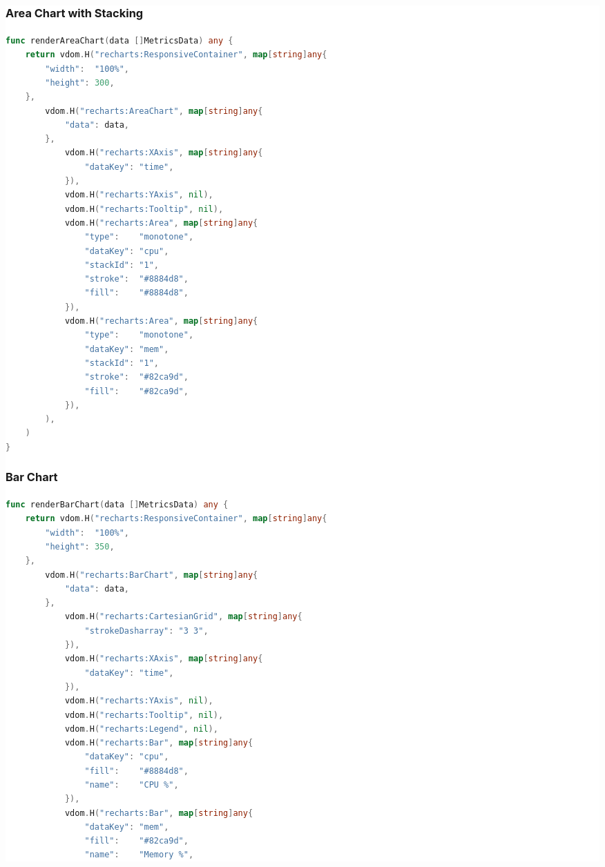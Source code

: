 ### Area Chart with Stacking

```go
func renderAreaChart(data []MetricsData) any {
    return vdom.H("recharts:ResponsiveContainer", map[string]any{
        "width":  "100%",
        "height": 300,
    },
        vdom.H("recharts:AreaChart", map[string]any{
            "data": data,
        },
            vdom.H("recharts:XAxis", map[string]any{
                "dataKey": "time",
            }),
            vdom.H("recharts:YAxis", nil),
            vdom.H("recharts:Tooltip", nil),
            vdom.H("recharts:Area", map[string]any{
                "type":    "monotone",
                "dataKey": "cpu",
                "stackId": "1",
                "stroke":  "#8884d8",
                "fill":    "#8884d8",
            }),
            vdom.H("recharts:Area", map[string]any{
                "type":    "monotone",
                "dataKey": "mem",
                "stackId": "1",
                "stroke":  "#82ca9d",
                "fill":    "#82ca9d",
            }),
        ),
    )
}
```

### Bar Chart

```go
func renderBarChart(data []MetricsData) any {
    return vdom.H("recharts:ResponsiveContainer", map[string]any{
        "width":  "100%",
        "height": 350,
    },
        vdom.H("recharts:BarChart", map[string]any{
            "data": data,
        },
            vdom.H("recharts:CartesianGrid", map[string]any{
                "strokeDasharray": "3 3",
            }),
            vdom.H("recharts:XAxis", map[string]any{
                "dataKey": "time",
            }),
            vdom.H("recharts:YAxis", nil),
            vdom.H("recharts:Tooltip", nil),
            vdom.H("recharts:Legend", nil),
            vdom.H("recharts:Bar", map[string]any{
                "dataKey": "cpu",
                "fill":    "#8884d8",
                "name":    "CPU %",
            }),
            vdom.H("recharts:Bar", map[string]any{
                "dataKey": "mem",
                "fill":    "#82ca9d",
                "name":    "Memory %",
```